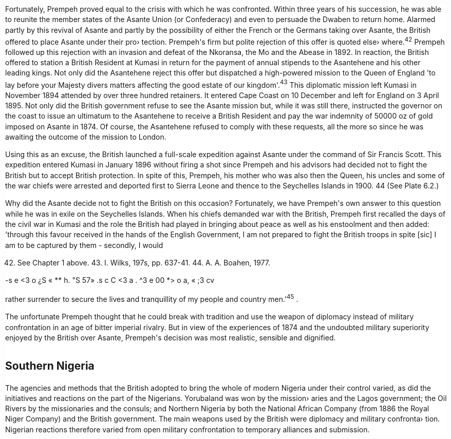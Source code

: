 Fortunately, Prempeh proved equal to the crisis with which he was confronted. Within three years of his succession, he was able to reunite the member states of the Asante Union (or Confederacy) and even to persuade the Dwaben to return home. Alarmed partly by this revival of Asante and partly by the possibility of either the French or the Germans taking over Asante, the British offered to place Asante under their pro› tection. Prempeh's firm but polite rejection of this offer is quoted else› where.$^{42}$ Prempeh followed up this rejection with an invasion and defeat of the Nkoransa, the Mo and the Abease in 1892. In reaction, the British offered to station a British Resident at Kumasi in return for the payment of annual stipends to the Asantehene and his other leading kings. Not only did the Asantehene reject this offer but dispatched a high-powered mission to the Queen of England 'to lay before your Majesty divers matters affecting the good estate of our kingdom'.$^{43}$ This diplomatic mission left Kumasi in November 1894 attended by over three hundred retainers. It entered Cape Coast on 10 December and left for England on 3 April 1895. Not only did the British government refuse to see the Asante mission but, while it was still there, instructed the governor on the coast to issue an ultimatum to the Asantehene to receive a British Resident and pay the war indemnity of 50000 oz of gold imposed on Asante in 1874. Of course, the Asantehene refused to comply with these requests, all the more so since he was awaiting the outcome of the mission to London.

Using this as an excuse, the British launched a full-scale expedition against Asante under the command of Sir Francis Scott. This expedition entered Kumasi in January 1896 without firing a shot since Prempeh and his advisors had decided not to fight the British but to accept British protection. In spite of this, Prempeh, his mother who was also then the Queen, his uncles and some of the war chiefs were arrested and deported first to Sierra Leone and thence to the Seychelles Islands in 1900. 44 (See Plate 6.2.)

Why did the Asante decide not to fight the British on this occasion? Fortunately, we have Prempeh's own answer to this question while he was in exile on the Seychelles Islands. When his chiefs demanded war with the British, Prempeh first recalled the days of the civil war in Kumasi and the role the British had played in bringing about peace as well as his enstoolment and then added: 'through this favour received in the hands of the English Government, I am not prepared to fight the British troops in spite [sic] I am to be captured by them - secondly, I would

42. See Chapter 1 above. 43. I. Wilks, 197s, pp. 637-41. 44. A. A. Boahen, 1977.

-s e <3 o ¿S « ** h. "S 57» .s c C <3 a . ^3 e 00 *> o a, « ;3 cv




rather surrender to secure the lives and tranquillity of my people and country men.'$^{45}$ .

The unfortunate Prempeh thought that he could break with tradition and use the weapon of diplomacy instead of military confrontation in an age of bitter imperial rivalry. But in view of the experiences of 1874 and the undoubted military superiority enjoyed by the British over Asante, Prempeh's decision was most realistic, sensible and dignified.

## Southern Nigeria

The agencies and methods that the British adopted to bring the whole of modern Nigeria under their control varied, as did the initiatives and reactions on the part of the Nigerians. Yorubaland was won by the mission› aries and the Lagos government; the Oil Rivers by the missionaries and the consuls; and Northern Nigeria by both the National African Company (from 1886 the Royal Niger Company) and the British government. The main weapons used by the British were diplomacy and military confronta› tion. Nigerian reactions therefore varied from open military confrontation to temporary alliances and submission.
